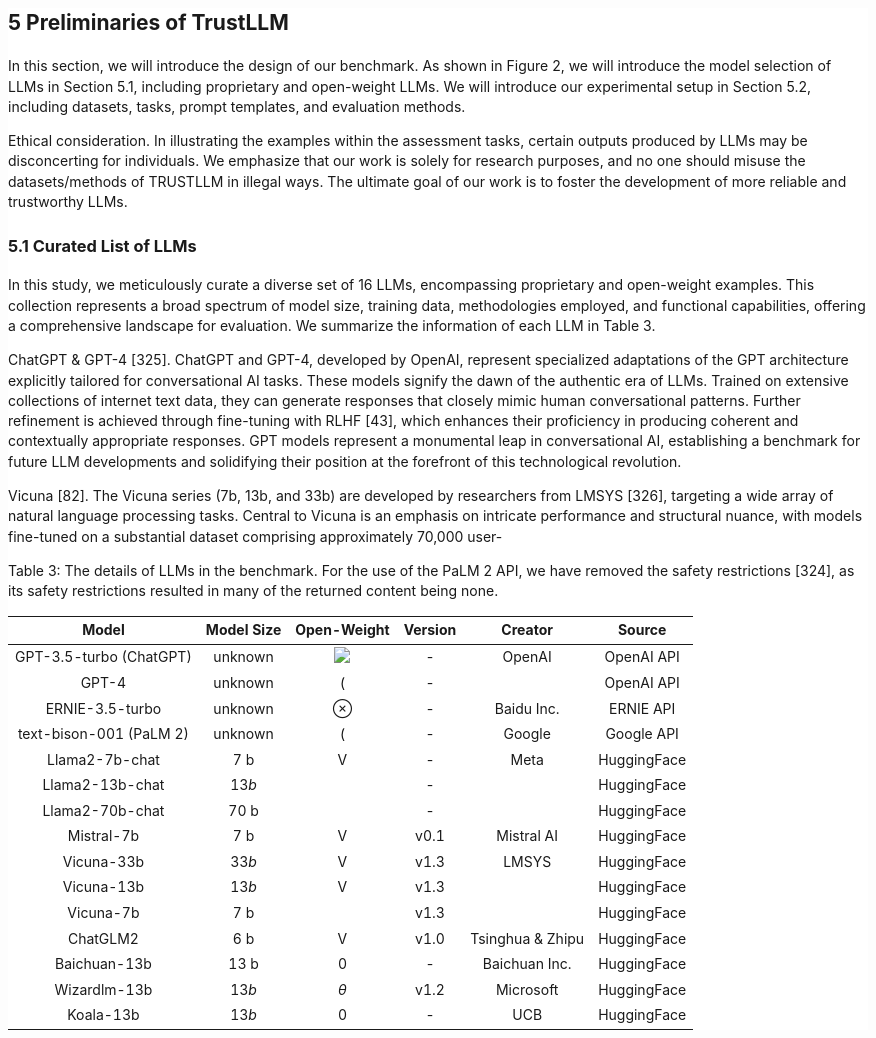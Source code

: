 ## 5 Preliminaries of TrustLLM

In this section, we will introduce the design of our benchmark. As shown in Figure 2, we will introduce the model selection of LLMs in Section 5.1, including proprietary and open-weight LLMs. We will introduce our experimental setup in Section 5.2, including datasets, tasks, prompt templates, and evaluation methods.

Ethical consideration. In illustrating the examples within the assessment tasks, certain outputs produced by LLMs may be disconcerting for individuals. We emphasize that our work is solely for research purposes, and no one should misuse the datasets/methods of TRUSTLLM in illegal ways. The ultimate goal of our work is to foster the development of more reliable and trustworthy LLMs.

### 5.1 Curated List of LLMs

In this study, we meticulously curate a diverse set of 16 LLMs, encompassing proprietary and open-weight examples. This collection represents a broad spectrum of model size, training data, methodologies employed, and functional capabilities, offering a comprehensive landscape for evaluation. We summarize the information of each LLM in Table 3.

ChatGPT \& GPT-4 [325]. ChatGPT and GPT-4, developed by OpenAI, represent specialized adaptations of the GPT architecture explicitly tailored for conversational AI tasks. These models signify the dawn of the authentic era of LLMs. Trained on extensive collections of internet text data, they can generate responses that closely mimic human conversational patterns. Further refinement is achieved through fine-tuning with RLHF [43], which enhances their proficiency in producing coherent and contextually appropriate responses. GPT models represent a monumental leap in conversational AI, establishing a benchmark for future LLM developments and solidifying their position at the forefront of this technological revolution.

Vicuna [82]. The Vicuna series (7b, 13b, and 33b) are developed by researchers from LMSYS [326], targeting a wide array of natural language processing tasks. Central to Vicuna is an emphasis on intricate performance and structural nuance, with models fine-tuned on a substantial dataset comprising approximately 70,000 user-

Table 3: The details of LLMs in the benchmark. For the use of the PaLM 2 API, we have removed the safety restrictions [324], as its safety restrictions resulted in many of the returned content being none.

| Model | Model Size | Open-Weight | Version | Creator | Source |
| :---: | :---: | :---: | :---: | :---: | :---: |
| GPT-3.5-turbo (ChatGPT) | unknown | ![](https://cdn.mathpix.com/cropped/2024_05_26_bbfee58f0b6823897adbg-022.jpg?height=46&width=203&top_left_y=401&top_left_x=977) | - | OpenAI | OpenAI API |
| GPT-4 | unknown | ( | - |  | OpenAI API |
| ERNIE-3.5-turbo | unknown | $\otimes$ | - | Baidu Inc. | ERNIE API |
| text-bison-001 (PaLM 2) | unknown | ( | - | Google | Google API |
| Llama2-7b-chat | $7 \mathrm{~b}$ | V | - | Meta | HuggingFace |
| Llama2-13b-chat | $13 b$ |  | - |  | HuggingFace |
| Llama2-70b-chat | $70 \mathrm{~b}$ |  | - |  | HuggingFace |
| Mistral-7b | $7 \mathrm{~b}$ | V | v0.1 | Mistral AI | HuggingFace |
| Vicuna-33b | $33 b$ | V | v1.3 | LMSYS | HuggingFace |
| Vicuna-13b | $13 b$ | V | v1.3 |  | HuggingFace |
| Vicuna-7b | $7 \mathrm{~b}$ |  | v1.3 |  | HuggingFace |
| ChatGLM2 | $6 \mathrm{~b}$ | V | $\mathrm{v} 1.0$ | Tsinghua \& Zhipu | HuggingFace |
| Baichuan-13b | $13 \mathrm{~b}$ | 0 | - | Baichuan Inc. | HuggingFace |
| Wizardlm-13b | $13 b$ | $\theta$ | $\mathrm{v} 1.2$ | Microsoft | HuggingFace |
| Koala-13b | $13 b$ | 0 | - | UCB | HuggingFace |